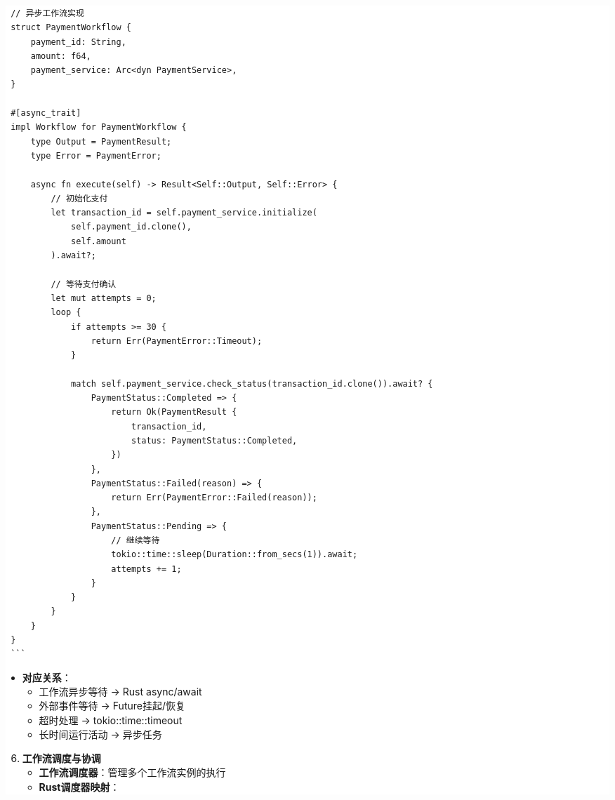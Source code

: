      // 异步工作流实现
     struct PaymentWorkflow {
         payment_id: String,
         amount: f64,
         payment_service: Arc<dyn PaymentService>,
     }
     
     #[async_trait]
     impl Workflow for PaymentWorkflow {
         type Output = PaymentResult;
         type Error = PaymentError;
         
         async fn execute(self) -> Result<Self::Output, Self::Error> {
             // 初始化支付
             let transaction_id = self.payment_service.initialize(
                 self.payment_id.clone(), 
                 self.amount
             ).await?;
             
             // 等待支付确认
             let mut attempts = 0;
             loop {
                 if attempts >= 30 {
                     return Err(PaymentError::Timeout);
                 }
                 
                 match self.payment_service.check_status(transaction_id.clone()).await? {
                     PaymentStatus::Completed => {
                         return Ok(PaymentResult {
                             transaction_id,
                             status: PaymentStatus::Completed,
                         })
                     },
                     PaymentStatus::Failed(reason) => {
                         return Err(PaymentError::Failed(reason));
                     },
                     PaymentStatus::Pending => {
                         // 继续等待
                         tokio::time::sleep(Duration::from_secs(1)).await;
                         attempts += 1;
                     }
                 }
             }
         }
     }
     ```

   - **对应关系**：
     - 工作流异步等待 → Rust async/await
     - 外部事件等待 → Future挂起/恢复
     - 超时处理 → tokio::time::timeout
     - 长时间运行活动 → 异步任务

6. **工作流调度与协调**
   - **工作流调度器**：管理多个工作流实例的执行
   - **Rust调度器映射**：
